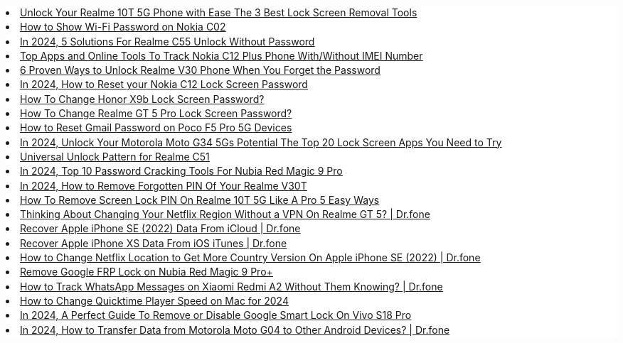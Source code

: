 <li><a href="https://easy-unlock-android.techidaily.com/unlock-your-realme-10t-5g-phone-with-ease-the-3-best-lock-screen-removal-tools-by-drfone-android/"><u>Unlock Your Realme 10T 5G Phone with Ease The 3 Best Lock Screen Removal Tools</u></a></li>
<li><a href="https://easy-unlock-android.techidaily.com/how-to-show-wi-fi-password-on-nokia-c02-by-drfone-android/"><u>How to Show Wi-Fi Password on Nokia C02</u></a></li>
<li><a href="https://easy-unlock-android.techidaily.com/in-2024-5-solutions-for-realme-c55-unlock-without-password-by-drfone-android/"><u>In 2024, 5 Solutions For Realme C55 Unlock Without Password</u></a></li>
<li><a href="https://easy-unlock-android.techidaily.com/top-apps-and-online-tools-to-track-nokia-c12-plus-phone-withwithout-imei-number-by-drfone-android/"><u>Top Apps and Online Tools To Track Nokia C12 Plus Phone With/Without IMEI Number</u></a></li>
<li><a href="https://easy-unlock-android.techidaily.com/6-proven-ways-to-unlock-realme-v30-phone-when-you-forget-the-password-by-drfone-android/"><u>6 Proven Ways to Unlock Realme V30 Phone When You Forget the Password</u></a></li>
<li><a href="https://easy-unlock-android.techidaily.com/in-2024-how-to-reset-your-nokia-c12-lock-screen-password-by-drfone-android/"><u>In 2024, How to Reset your Nokia C12 Lock Screen Password</u></a></li>
<li><a href="https://easy-unlock-android.techidaily.com/how-to-change-honor-x9b-lock-screen-password-by-drfone-android/"><u>How To Change Honor X9b Lock Screen Password?</u></a></li>
<li><a href="https://easy-unlock-android.techidaily.com/how-to-change-realme-gt-5-pro-lock-screen-password-by-drfone-android/"><u>How To Change Realme GT 5 Pro Lock Screen Password?</u></a></li>
<li><a href="https://easy-unlock-android.techidaily.com/how-to-reset-gmail-password-on-poco-f5-pro-5g-devices-by-drfone-android/"><u>How to Reset Gmail Password on Poco F5 Pro 5G Devices</u></a></li>
<li><a href="https://easy-unlock-android.techidaily.com/in-2024-unlock-your-motorola-moto-g34-5gs-potential-the-top-20-lock-screen-apps-you-need-to-try-by-drfone-android/"><u>In 2024, Unlock Your Motorola Moto G34 5Gs Potential The Top 20 Lock Screen Apps You Need to Try</u></a></li>
<li><a href="https://easy-unlock-android.techidaily.com/universal-unlock-pattern-for-realme-c51-by-drfone-android/"><u>Universal Unlock Pattern for Realme C51</u></a></li>
<li><a href="https://easy-unlock-android.techidaily.com/in-2024-top-10-password-cracking-tools-for-nubia-red-magic-9-pro-by-drfone-android/"><u>In 2024, Top 10 Password Cracking Tools For Nubia Red Magic 9 Pro</u></a></li>
<li><a href="https://easy-unlock-android.techidaily.com/in-2024-how-to-remove-forgotten-pin-of-your-realme-v30t-by-drfone-android/"><u>In 2024, How to Remove Forgotten PIN Of Your Realme V30T</u></a></li>
<li><a href="https://easy-unlock-android.techidaily.com/how-to-remove-screen-lock-pin-on-realme-10t-5g-like-a-pro-5-easy-ways-by-drfone-android/"><u>How To Remove Screen Lock PIN On Realme 10T 5G Like A Pro 5 Easy Ways</u></a></li>
<li><a href="https://fake-location.techidaily.com/thinking-about-changing-your-netflix-region-without-a-vpn-on-realme-gt-5-drfone-by-drfone-virtual-android/"><u>Thinking About Changing Your Netflix Region Without a VPN On Realme GT 5? | Dr.fone</u></a></li>
<li><a href="https://techidaily.com/recover-apple-iphone-se-2022-data-from-icloud-drfone-by-drfone-ios-data-recovery-ios-data-recovery/"><u>Recover Apple iPhone SE (2022) Data From iCloud | Dr.fone</u></a></li>
<li><a href="https://techidaily.com/recover-apple-iphone-xs-data-from-ios-itunes-drfone-by-drfone-ios-data-recovery-ios-data-recovery/"><u>Recover Apple iPhone XS Data From iOS iTunes | Dr.fone</u></a></li>
<li><a href="https://fake-location.techidaily.com/how-to-change-netflix-location-to-get-more-country-version-on-apple-iphone-se-2022-drfone-by-drfone-virtual-ios/"><u>How to Change Netflix Location to Get More Country Version On Apple iPhone SE (2022) | Dr.fone</u></a></li>
<li><a href="https://review-topics.techidaily.com/remove-google-frp-lock-on-nubia-red-magic-9-proplus-by-drfone-android-unlock-remove-google-frp/"><u>Remove Google FRP Lock on Nubia Red Magic 9 Pro+</u></a></li>
<li><a href="https://android-location-track.techidaily.com/how-to-track-whatsapp-messages-on-xiaomi-redmi-a2-without-them-knowing-drfone-by-drfone-virtual-android/"><u>How to Track WhatsApp Messages on Xiaomi Redmi A2 Without Them Knowing? | Dr.fone</u></a></li>
<li><a href="https://ai-editing-video.techidaily.com/how-to-change-quicktime-player-speed-on-mac-for-2024/"><u>How to Change Quicktime Player Speed on Mac for 2024</u></a></li>
<li><a href="https://unlock-android.techidaily.com/in-2024-a-perfect-guide-to-remove-or-disable-google-smart-lock-on-vivo-s18-pro-by-drfone-android/"><u>In 2024, A Perfect Guide To Remove or Disable Google Smart Lock On Vivo S18 Pro</u></a></li>
<li><a href="https://android-transfer.techidaily.com/in-2024-how-to-transfer-data-from-motorola-moto-g04-to-other-android-devices-drfone-by-drfone-transfer-from-android-transfer-from-android/"><u>In 2024, How to Transfer Data from Motorola Moto G04 to Other Android Devices? | Dr.fone</u></a></li>